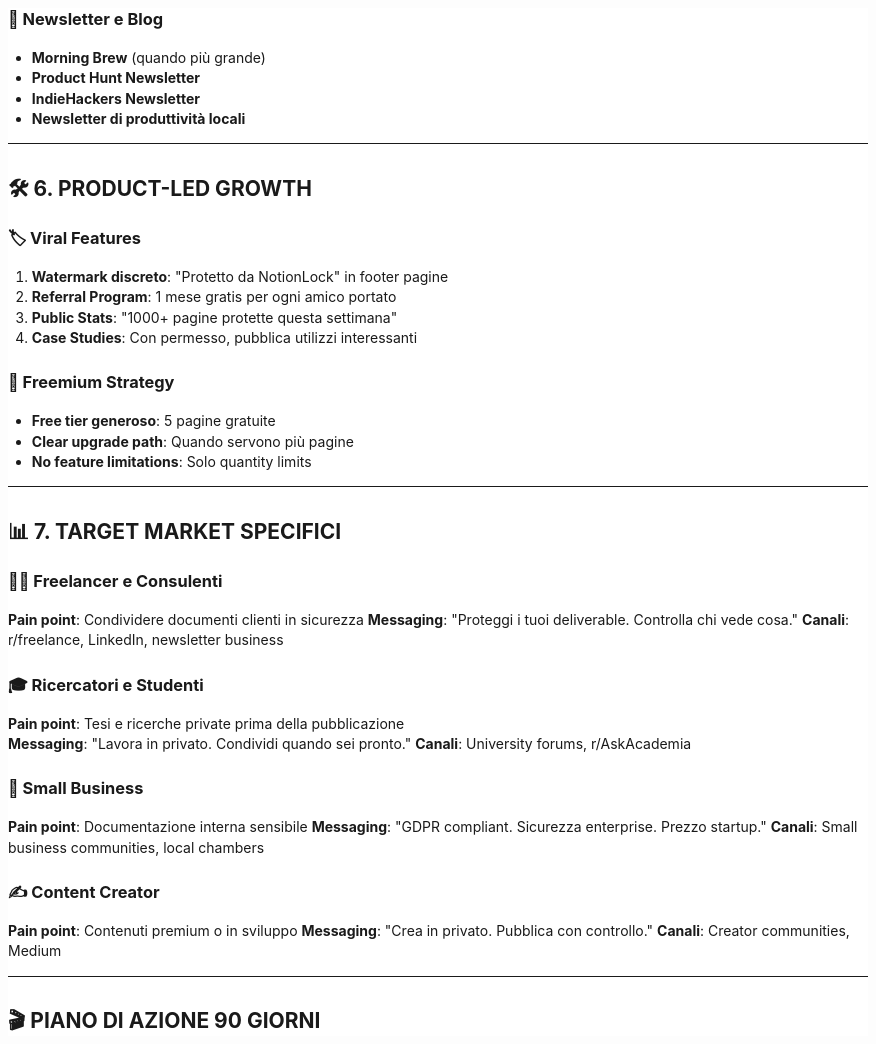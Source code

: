 ### **📰 Newsletter e Blog**
- **Morning Brew** (quando più grande)
- **Product Hunt Newsletter**  
- **IndieHackers Newsletter**
- **Newsletter di produttività locali**

---

## 🛠️ **6. PRODUCT-LED GROWTH**

### **🏷️ Viral Features**
1. **Watermark discreto**: "Protetto da NotionLock" in footer pagine
2. **Referral Program**: 1 mese gratis per ogni amico portato
3. **Public Stats**: "1000+ pagine protette questa settimana"
4. **Case Studies**: Con permesso, pubblica utilizzi interessanti

### **🎁 Freemium Strategy**
- **Free tier generoso**: 5 pagine gratuite
- **Clear upgrade path**: Quando servono più pagine
- **No feature limitations**: Solo quantity limits

---

## 📊 **7. TARGET MARKET SPECIFICI**

### **👨‍💼 Freelancer e Consulenti**
**Pain point**: Condividere documenti clienti in sicurezza
**Messaging**: "Proteggi i tuoi deliverable. Controlla chi vede cosa."
**Canali**: r/freelance, LinkedIn, newsletter business

### **🎓 Ricercatori e Studenti**
**Pain point**: Tesi e ricerche private prima della pubblicazione  
**Messaging**: "Lavora in privato. Condividi quando sei pronto."
**Canali**: University forums, r/AskAcademia

### **🏢 Small Business**
**Pain point**: Documentazione interna sensibile
**Messaging**: "GDPR compliant. Sicurezza enterprise. Prezzo startup."
**Canali**: Small business communities, local chambers

### **✍️ Content Creator** 
**Pain point**: Contenuti premium o in sviluppo
**Messaging**: "Crea in privato. Pubblica con controllo."
**Canali**: Creator communities, Medium

---

## 🎬 **PIANO DI AZIONE 90 GIORNI**
